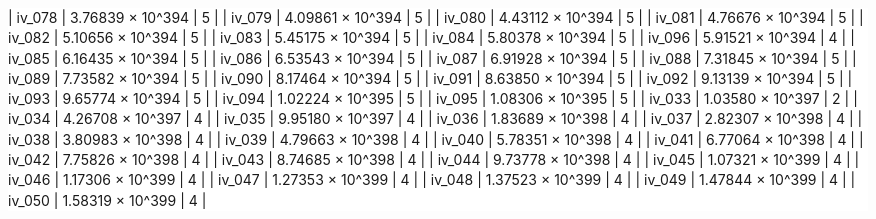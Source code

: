 | iv_078 | 3.76839 × 10^394 | 5 |
| iv_079 | 4.09861 × 10^394 | 5 |
| iv_080 | 4.43112 × 10^394 | 5 |
| iv_081 | 4.76676 × 10^394 | 5 |
| iv_082 | 5.10656 × 10^394 | 5 |
| iv_083 | 5.45175 × 10^394 | 5 |
| iv_084 | 5.80378 × 10^394 | 5 |
| iv_096 | 5.91521 × 10^394 | 4 |
| iv_085 | 6.16435 × 10^394 | 5 |
| iv_086 | 6.53543 × 10^394 | 5 |
| iv_087 | 6.91928 × 10^394 | 5 |
| iv_088 | 7.31845 × 10^394 | 5 |
| iv_089 | 7.73582 × 10^394 | 5 |
| iv_090 | 8.17464 × 10^394 | 5 |
| iv_091 | 8.63850 × 10^394 | 5 |
| iv_092 | 9.13139 × 10^394 | 5 |
| iv_093 | 9.65774 × 10^394 | 5 |
| iv_094 | 1.02224 × 10^395 | 5 |
| iv_095 | 1.08306 × 10^395 | 5 |
| iv_033 | 1.03580 × 10^397 | 2 |
| iv_034 | 4.26708 × 10^397 | 4 |
| iv_035 | 9.95180 × 10^397 | 4 |
| iv_036 | 1.83689 × 10^398 | 4 |
| iv_037 | 2.82307 × 10^398 | 4 |
| iv_038 | 3.80983 × 10^398 | 4 |
| iv_039 | 4.79663 × 10^398 | 4 |
| iv_040 | 5.78351 × 10^398 | 4 |
| iv_041 | 6.77064 × 10^398 | 4 |
| iv_042 | 7.75826 × 10^398 | 4 |
| iv_043 | 8.74685 × 10^398 | 4 |
| iv_044 | 9.73778 × 10^398 | 4 |
| iv_045 | 1.07321 × 10^399 | 4 |
| iv_046 | 1.17306 × 10^399 | 4 |
| iv_047 | 1.27353 × 10^399 | 4 |
| iv_048 | 1.37523 × 10^399 | 4 |
| iv_049 | 1.47844 × 10^399 | 4 |
| iv_050 | 1.58319 × 10^399 | 4 |